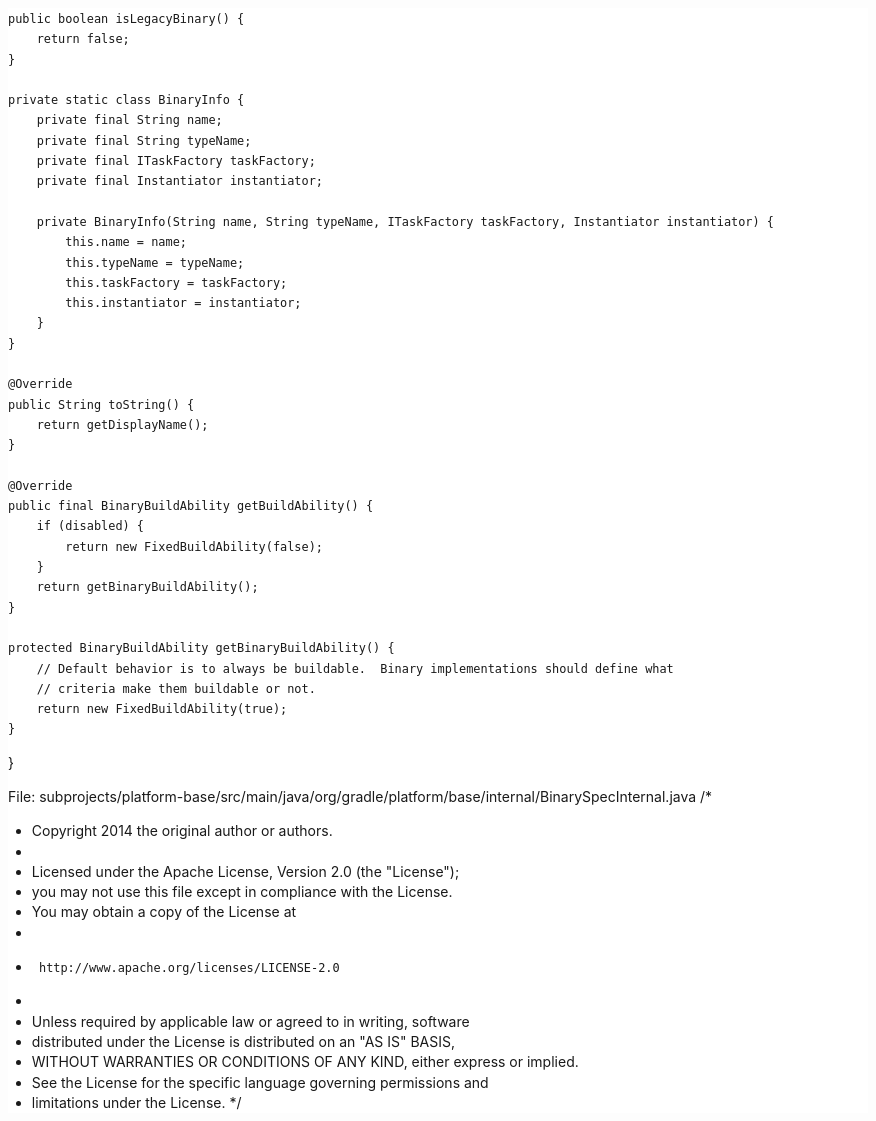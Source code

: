     public boolean isLegacyBinary() {
        return false;
    }

    private static class BinaryInfo {
        private final String name;
        private final String typeName;
        private final ITaskFactory taskFactory;
        private final Instantiator instantiator;

        private BinaryInfo(String name, String typeName, ITaskFactory taskFactory, Instantiator instantiator) {
            this.name = name;
            this.typeName = typeName;
            this.taskFactory = taskFactory;
            this.instantiator = instantiator;
        }
    }

    @Override
    public String toString() {
        return getDisplayName();
    }

    @Override
    public final BinaryBuildAbility getBuildAbility() {
        if (disabled) {
            return new FixedBuildAbility(false);
        }
        return getBinaryBuildAbility();
    }

    protected BinaryBuildAbility getBinaryBuildAbility() {
        // Default behavior is to always be buildable.  Binary implementations should define what
        // criteria make them buildable or not.
        return new FixedBuildAbility(true);
    }
}


File: subprojects/platform-base/src/main/java/org/gradle/platform/base/internal/BinarySpecInternal.java
/*
 * Copyright 2014 the original author or authors.
 *
 * Licensed under the Apache License, Version 2.0 (the "License");
 * you may not use this file except in compliance with the License.
 * You may obtain a copy of the License at
 *
 *      http://www.apache.org/licenses/LICENSE-2.0
 *
 * Unless required by applicable law or agreed to in writing, software
 * distributed under the License is distributed on an "AS IS" BASIS,
 * WITHOUT WARRANTIES OR CONDITIONS OF ANY KIND, either express or implied.
 * See the License for the specific language governing permissions and
 * limitations under the License.
 */

